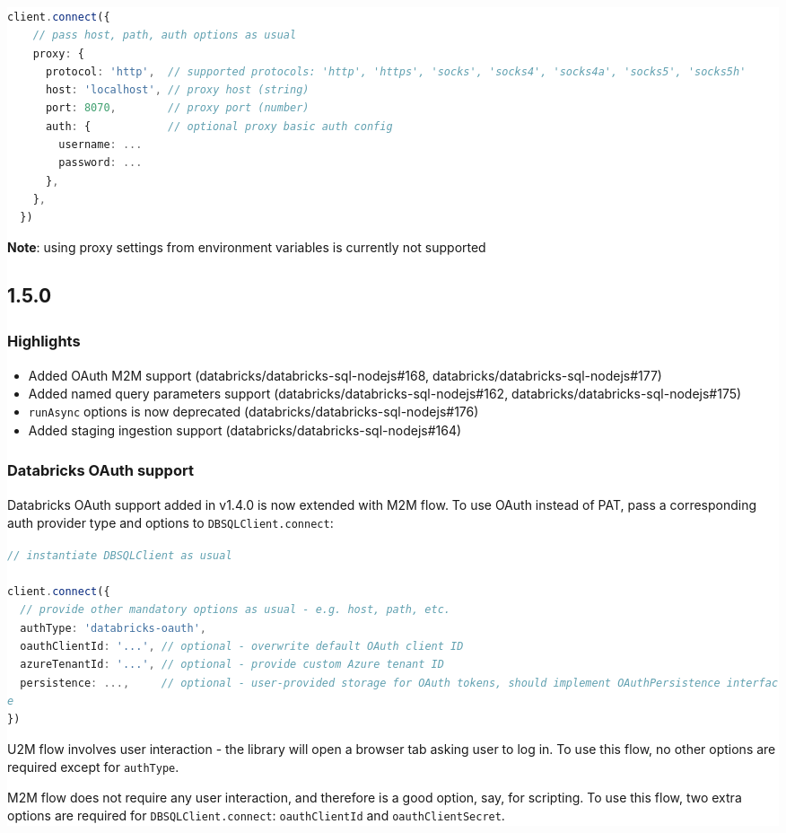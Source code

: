 ```ts
client.connect({
    // pass host, path, auth options as usual
    proxy: {
      protocol: 'http',  // supported protocols: 'http', 'https', 'socks', 'socks4', 'socks4a', 'socks5', 'socks5h'
      host: 'localhost', // proxy host (string)
      port: 8070,        // proxy port (number)
      auth: {            // optional proxy basic auth config
        username: ...
        password: ...
      },
    },
  })
```

**Note**: using proxy settings from environment variables is currently not supported

## 1.5.0

### Highlights

- Added OAuth M2M support (databricks/databricks-sql-nodejs#168, databricks/databricks-sql-nodejs#177)
- Added named query parameters support (databricks/databricks-sql-nodejs#162, databricks/databricks-sql-nodejs#175)
- `runAsync` options is now deprecated (databricks/databricks-sql-nodejs#176)
- Added staging ingestion support (databricks/databricks-sql-nodejs#164)

### Databricks OAuth support

Databricks OAuth support added in v1.4.0 is now extended with M2M flow. To use OAuth instead of PAT, pass
a corresponding auth provider type and options to `DBSQLClient.connect`:

```ts
// instantiate DBSQLClient as usual

client.connect({
  // provide other mandatory options as usual - e.g. host, path, etc.
  authType: 'databricks-oauth',
  oauthClientId: '...', // optional - overwrite default OAuth client ID
  azureTenantId: '...', // optional - provide custom Azure tenant ID
  persistence: ...,     // optional - user-provided storage for OAuth tokens, should implement OAuthPersistence interface
})
```

U2M flow involves user interaction - the library will open a browser tab asking user to log in. To use this flow,
no other options are required except for `authType`.

M2M flow does not require any user interaction, and therefore is a good option, say, for scripting. To use this
flow, two extra options are required for `DBSQLClient.connect`: `oauthClientId` and `oauthClientSecret`.
